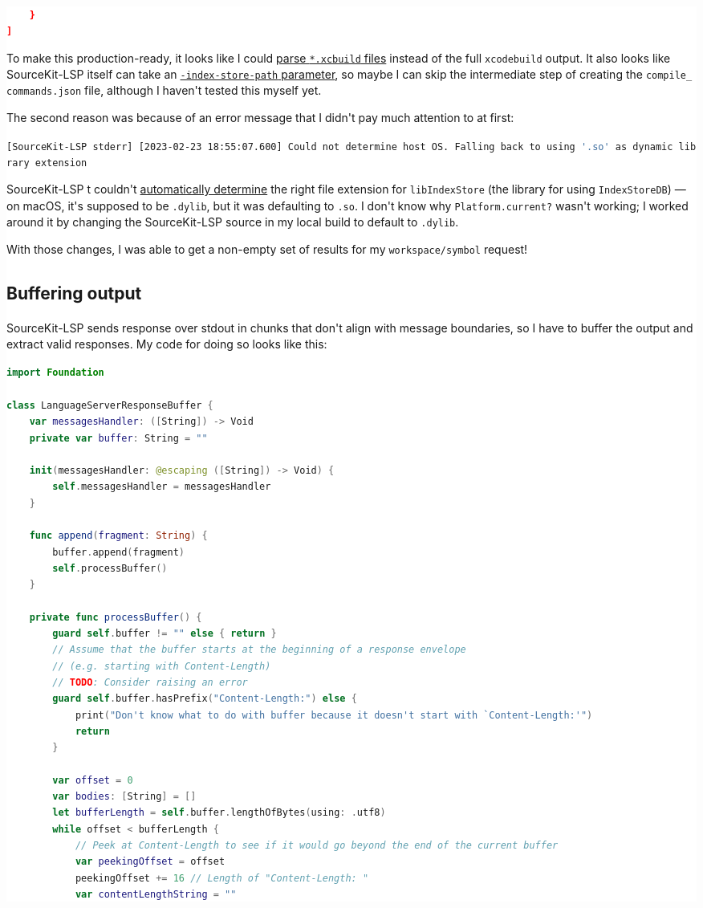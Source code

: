 ```json
	}
]
```

To make this production-ready, it looks like I could [parse `*.xcbuild` files](https://forums.swift.org/t/xcode-project-support/20927/6) instead of the full `xcodebuild` output. It also looks like SourceKit-LSP itself can take an [`-index-store-path` parameter](https://github.com/apple/sourcekit-lsp/blob/f5a30d9351e9b264c65c0290210edd536f9159ed/Sources/sourcekit-lsp/SourceKitLSP.swift#L115-L119),  so maybe I can skip the intermediate step of creating the `compile_commands.json` file, although I haven't tested this myself yet.

The second reason was because of an error message that I didn't pay much attention to at first:

```sh
[SourceKit-LSP stderr] [2023-02-23 18:55:07.600] Could not determine host OS. Falling back to using '.so' as dynamic library extension
```

SourceKit-LSP t couldn't [automatically determine](https://github.com/apple/sourcekit-lsp/blob/effcb1c20aa3e0c8d08e607ba58f942082800006/Sources/SKCore/Toolchain.swift#L165-L170) the right file extension for `libIndexStore` (the library for using `IndexStoreDB`) — on macOS, it's supposed to be `.dylib`, but it was defaulting to `.so`. I don't know why `Platform.current?` wasn't working; I worked around it by changing the SourceKit-LSP source in my local build to default to `.dylib`.

With those changes, I was able to get a non-empty set of results for my `workspace/symbol` request!

## Buffering output
SourceKit-LSP sends response over stdout in chunks that don't align with message boundaries, so I have to buffer the output and extract valid responses. My code for doing so looks like this:
```swift
import Foundation

class LanguageServerResponseBuffer {
    var messagesHandler: ([String]) -> Void
    private var buffer: String = ""
    
    init(messagesHandler: @escaping ([String]) -> Void) {
        self.messagesHandler = messagesHandler
    }
    
    func append(fragment: String) {
        buffer.append(fragment)
        self.processBuffer()
    }
    
    private func processBuffer() {
        guard self.buffer != "" else { return }
        // Assume that the buffer starts at the beginning of a response envelope
        // (e.g. starting with Content-Length)
        // TODO: Consider raising an error
        guard self.buffer.hasPrefix("Content-Length:") else {
            print("Don't know what to do with buffer because it doesn't start with `Content-Length:'")
            return
        }

        var offset = 0
        var bodies: [String] = []
        let bufferLength = self.buffer.lengthOfBytes(using: .utf8)
        while offset < bufferLength {
            // Peek at Content-Length to see if it would go beyond the end of the current buffer
            var peekingOffset = offset
            peekingOffset += 16 // Length of "Content-Length: "
            var contentLengthString = ""
```